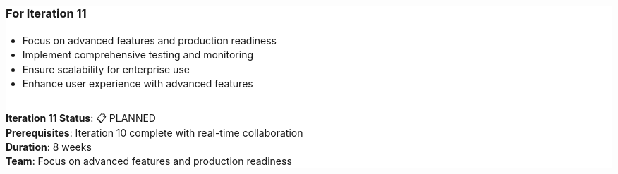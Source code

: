 ### For Iteration 11

- Focus on advanced features and production readiness
- Implement comprehensive testing and monitoring
- Ensure scalability for enterprise use
- Enhance user experience with advanced features

---

**Iteration 11 Status**: 📋 PLANNED  
**Prerequisites**: Iteration 10 complete with real-time collaboration  
**Duration**: 8 weeks  
**Team**: Focus on advanced features and production readiness
